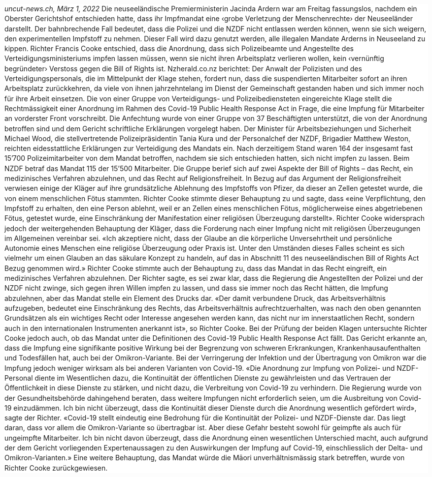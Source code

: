 _uncut-news.ch, März 1, 2022_ Die neuseeländische Premierministerin Jacinda Ardern war am Freitag fassungslos, nachdem ein Oberster Gerichtshof entschieden hatte, dass ihr Impfmandat eine ‹grobe Verletzung der Menschenrechte› der Neuseeländer darstellt. Der bahnbrechende Fall bedeutet, dass die Polizei und die NZDF nicht entlassen werden können, wenn sie sich weigern, den experimentellen Impfstoff zu nehmen. Dieser Fall wird dazu genutzt werden, alle illegalen Mandate Arderns in Neuseeland zu kippen.
Richter Francis Cooke entschied, dass die Anordnung, dass sich Polizeibeamte und Angestellte des Verteidigungsministeriums impfen lassen müssen, wenn sie nicht ihren Arbeitsplatz verlieren wollen, kein ‹vernünftig begründeter› Verstoss gegen die Bill of Rights ist. Nzherald.co.nz berichtet: Der Anwalt der Polizisten und des Verteidigungspersonals, die im Mittelpunkt der Klage stehen, fordert nun, dass die suspendierten Mitarbeiter sofort an ihren Arbeitsplatz zurückkehren, da viele von ihnen jahrzehntelang im Dienst der Gemeinschaft gestanden haben und sich immer noch für ihre Arbeit einsetzen.
Die von einer Gruppe von Verteidigungs- und Polizeibediensteten eingereichte Klage stellt die Rechtmässigkeit einer Anordnung im Rahmen des Covid-19 Public Health Response Act in Frage, die eine Impfung für Mitarbeiter an vorderster Front vorschreibt.
Die Anfechtung wurde von einer Gruppe von 37 Beschäftigten unterstützt, die von der Anordnung betroffen sind und dem Gericht schriftliche Erklärungen vorgelegt haben.
Der Minister für Arbeitsbeziehungen und Sicherheit Michael Wood, die stellvertretende Polizeipräsidentin Tania Kura und der Personalchef der NZDF, Brigadier Matthew Weston, reichten eidesstattliche Erklärungen zur Verteidigung des Mandats ein.
Nach derzeitigem Stand waren 164 der insgesamt fast 15’700 Polizeimitarbeiter von dem Mandat betroffen, nachdem sie sich entschieden hatten, sich nicht impfen zu lassen. Beim NZDF betraf das Mandat 115 der 15’500 Mitarbeiter.
Die Gruppe berief sich auf zwei Aspekte der Bill of Rights – das Recht, ein medizinisches Verfahren abzulehnen, und das Recht auf Religionsfreiheit. In Bezug auf das Argument der Religionsfreiheit verwiesen einige der Kläger auf ihre grundsätzliche Ablehnung des Impfstoffs von Pfizer, da dieser an Zellen getestet wurde, die von einem menschlichen Fötus stammten.
Richter Cooke stimmte dieser Behauptung zu und sagte, dass «eine Verpflichtung, den Impfstoff zu erhalten, den eine Person ablehnt, weil er an Zellen eines menschlichen Fötus, möglicherweise eines abgetriebenen Fötus, getestet wurde, eine Einschränkung der Manifestation einer religiösen Überzeugung darstellt». Richter Cooke widersprach jedoch der weitergehenden Behauptung der Kläger, dass die Forderung nach einer Impfung nicht mit religiösen Überzeugungen im Allgemeinen vereinbar sei.
«Ich akzeptiere nicht, dass der Glaube an die körperliche Unversehrtheit und persönliche Autonomie eines Menschen eine religiöse Überzeugung oder Praxis ist. Unter den Umständen dieses Falles scheint es sich vielmehr um einen Glauben an das säkulare Konzept zu handeln, auf das in Abschnitt 11 des neuseeländischen Bill of Rights Act Bezug genommen wird.» Richter Cooke stimmte auch der Behauptung zu, dass das Mandat in das Recht eingreift, ein medizinisches Verfahren abzulehnen.
Der Richter sagte, es sei zwar klar, dass die Regierung die Angestellten der Polizei und der NZDF nicht zwinge, sich gegen ihren Willen impfen zu lassen, und dass sie immer noch das Recht hätten, die Impfung abzulehnen, aber das Mandat stelle ein Element des Drucks dar.
«Der damit verbundene Druck, das Arbeitsverhältnis aufzugeben, bedeutet eine Einschränkung des Rechts, das Arbeitsverhältnis aufrechtzuerhalten, was nach den oben genannten Grundsätzen als ein wichtiges Recht oder Interesse angesehen werden kann, das nicht nur im innerstaatlichen Recht, sondern auch in den internationalen Instrumenten anerkannt ist», so Richter Cooke.
Bei der Prüfung der beiden Klagen untersuchte Richter Cooke jedoch auch, ob das Mandat unter die Definitionen des Covid-19 Public Health Response Act fällt. Das Gericht erkannte an, dass die Impfung eine signifikante positive Wirkung bei der Begrenzung von schweren Erkrankungen, Krankenhausaufenthalten und Todesfällen hat, auch bei der Omikron-Variante.
Bei der Verringerung der Infektion und der Übertragung von Omikron war die Impfung jedoch weniger wirksam als bei anderen Varianten von Covid-19. «Die Anordnung zur Impfung von Polizei- und NZDF-Personal diente im Wesentlichen dazu, die Kontinuität der öffentlichen Dienste zu gewährleisten und das Vertrauen der Öffentlichkeit in diese Dienste zu stärken, und nicht dazu, die Verbreitung von Covid-19 zu verhindern. Die Regierung wurde von der Gesundheitsbehörde dahingehend beraten, dass weitere Impfungen nicht erforderlich seien, um die Ausbreitung von Covid-19 einzudämmen. Ich bin nicht überzeugt, dass die Kontinuität dieser Dienste durch die Anordnung wesentlich gefördert wird», sagte der Richter.
«Covid-19 stellt eindeutig eine Bedrohung für die Kontinuität der Polizei- und NZDF-Dienste dar. Das liegt daran, dass vor allem die Omikron-Variante so übertragbar ist. Aber diese Gefahr besteht sowohl für geimpfte als auch für ungeimpfte Mitarbeiter. Ich bin nicht davon überzeugt, dass die Anordnung einen wesentlichen Unterschied macht, auch aufgrund der dem Gericht vorliegenden Expertenaussagen zu den Auswirkungen der Impfung auf Covid-19, einschliesslich der Delta- und Omikron-Varianten.» Eine weitere Behauptung, das Mandat würde die Māori unverhältnismässig stark betreffen, wurde von Richter Cooke zurückgewiesen.